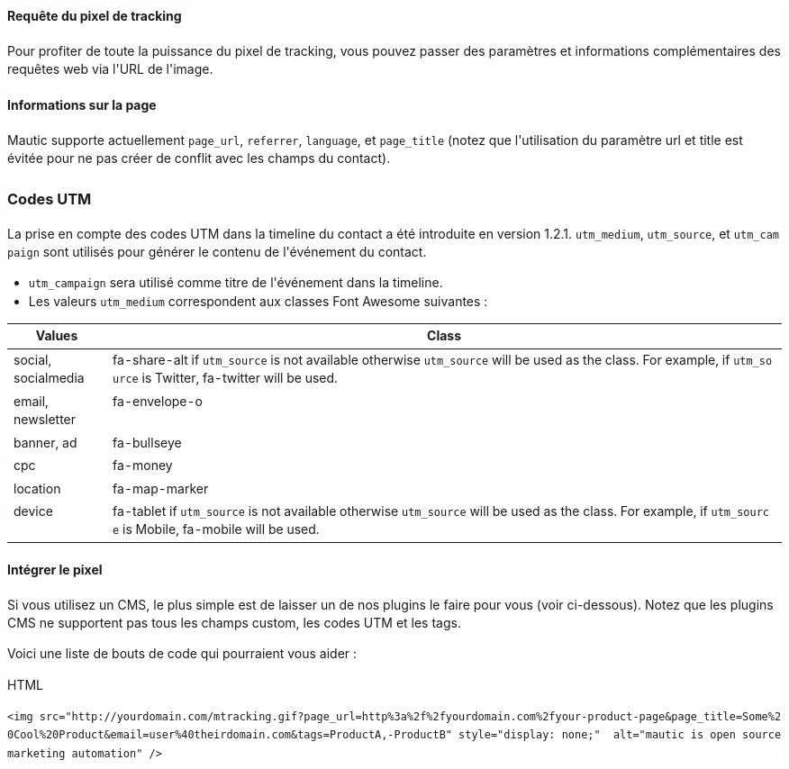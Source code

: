 #### Requête du pixel de tracking

Pour profiter de toute la puissance du pixel de tracking, vous pouvez passer des paramètres et informations complémentaires des requêtes web via l'URL de l'image.


#### Informations sur la page

Mautic supporte actuellement `page_url`, `referrer`, `language`, et `page_title` (notez que l'utilisation du paramètre url et title est évitée pour ne pas créer de conflit avec les champs du contact).

### Codes UTM

La prise en compte des codes UTM dans la timeline du contact a été introduite en version 1.2.1. `utm_medium`, `utm_source`, et `utm_campaign` sont utilisés pour générer le contenu de l'événement du contact.

* `utm_campaign` sera utilisé comme titre de l'événement dans la timeline.
* Les valeurs `utm_medium` correspondent aux classes Font Awesome suivantes :

<table>
<thead>
<tr>
    <th>Values</th>
    <th>Class</th>
</tr>
</thead>
<tbody>
   <tr><td>social, socialmedia</td><td>fa-share-alt if <code>utm_source</code> is not available otherwise <code>utm_source</code> will be used as the class. For example, if <code>utm_source</code> is Twitter, fa-twitter will be used.</td></tr>
   <tr><td>email, newsletter</td><td>fa-envelope-o</td></tr>
   <tr><td>banner, ad</td><td>fa-bullseye</td></tr>
   <tr><td>cpc</td><td>fa-money</td></tr>
   <tr><td>location</td><td>fa-map-marker</td></tr>
   <tr><td>device</td><td>fa-tablet if <code>utm_source</code> is not available otherwise <code>utm_source</code> will be used as the class. For example, if <code>utm_source</code> is Mobile, fa-mobile will be used.</td></tr>   
</tbody>
</table>


#### Intégrer le pixel

Si vous utilisez un CMS, le plus simple est de laisser un de nos plugins le faire pour vous (voir ci-dessous). Notez que les plugins CMS ne supportent pas tous les champs custom, les codes UTM et les tags.

Voici une liste de bouts de code qui pourraient vous aider :

HTML

```
<img src="http://yourdomain.com/mtracking.gif?page_url=http%3a%2f%2fyourdomain.com%2fyour-product-page&page_title=Some%20Cool%20Product&email=user%40theirdomain.com&tags=ProductA,-ProductB" style="display: none;"  alt="mautic is open source marketing automation" />
```
